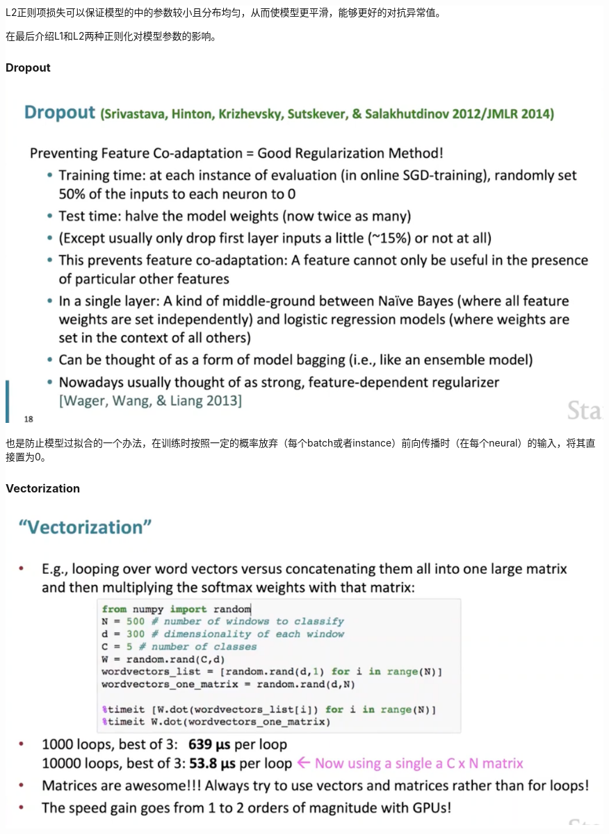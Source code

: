 L2正则项损失可以保证模型的中的参数较小且分布均匀，从而使模型更平滑，能够更好的对抗异常值。

在最后介绍L1和L2两种正则化对模型参数的影响。

### Dropout

![file not found](img_note/image-6.png)

也是防止模型过拟合的一个办法，在训练时按照一定的概率放弃（每个batch或者instance）前向传播时（在每个neural）的输入，将其直接置为0。

### Vectorization

![file not found](img_note/image-7.png)
